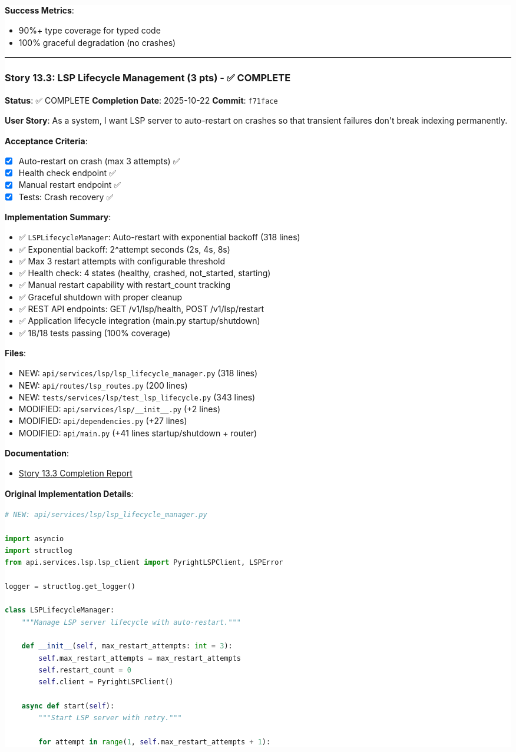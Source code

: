 **Success Metrics**:
- 90%+ type coverage for typed code
- 100% graceful degradation (no crashes)

---

### **Story 13.3: LSP Lifecycle Management** (3 pts) - ✅ COMPLETE

**Status**: ✅ COMPLETE
**Completion Date**: 2025-10-22
**Commit**: `f71face`

**User Story**: As a system, I want LSP server to auto-restart on crashes so that transient failures don't break indexing permanently.

**Acceptance Criteria**:
- [x] Auto-restart on crash (max 3 attempts) ✅
- [x] Health check endpoint ✅
- [x] Manual restart endpoint ✅
- [x] Tests: Crash recovery ✅

**Implementation Summary**:
- ✅ `LSPLifecycleManager`: Auto-restart with exponential backoff (318 lines)
- ✅ Exponential backoff: 2^attempt seconds (2s, 4s, 8s)
- ✅ Max 3 restart attempts with configurable threshold
- ✅ Health check: 4 states (healthy, crashed, not_started, starting)
- ✅ Manual restart capability with restart_count tracking
- ✅ Graceful shutdown with proper cleanup
- ✅ REST API endpoints: GET /v1/lsp/health, POST /v1/lsp/restart
- ✅ Application lifecycle integration (main.py startup/shutdown)
- ✅ 18/18 tests passing (100% coverage)

**Files**:
- NEW: `api/services/lsp/lsp_lifecycle_manager.py` (318 lines)
- NEW: `api/routes/lsp_routes.py` (200 lines)
- NEW: `tests/services/lsp/test_lsp_lifecycle.py` (343 lines)
- MODIFIED: `api/services/lsp/__init__.py` (+2 lines)
- MODIFIED: `api/dependencies.py` (+27 lines)
- MODIFIED: `api/main.py` (+41 lines startup/shutdown + router)

**Documentation**:
- [Story 13.3 Completion Report](./EPIC-13_STORY_13.3_COMPLETION_REPORT.md)

**Original Implementation Details**:

```python
# NEW: api/services/lsp/lsp_lifecycle_manager.py

import asyncio
import structlog
from api.services.lsp.lsp_client import PyrightLSPClient, LSPError

logger = structlog.get_logger()

class LSPLifecycleManager:
    """Manage LSP server lifecycle with auto-restart."""

    def __init__(self, max_restart_attempts: int = 3):
        self.max_restart_attempts = max_restart_attempts
        self.restart_count = 0
        self.client = PyrightLSPClient()

    async def start(self):
        """Start LSP server with retry."""

        for attempt in range(1, self.max_restart_attempts + 1):
```